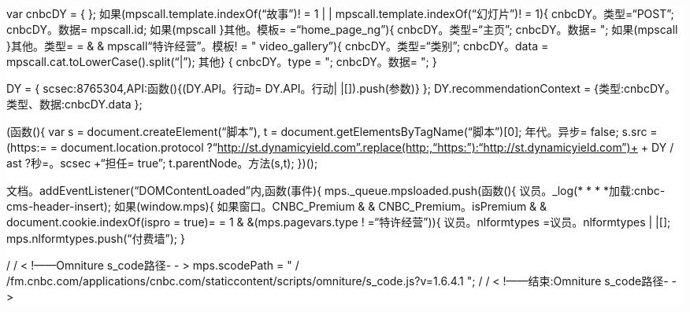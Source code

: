   
  
  
  
  
  
  
  
 var cnbcDY = { }; 
 如果(mpscall.template.indexOf(“故事”)! = 1 | | mpscall.template.indexOf(“幻灯片”)! = 1){ 
 cnbcDY。类型=“POST”; 
 cnbcDY。数据= mpscall.id; 
 如果(mpscall }其他。模板= =“home_page_ng”){ 
 cnbcDY。类型=“主页”; 
 cnbcDY。数据= "; 
 如果(mpscall }其他。类型= = & & mpscall“特许经营”。模板! = " 
 video_gallery”){ 
 cnbcDY。类型=“类别”; 
 cnbcDY。data = mpscall.cat.toLowerCase().split(“|”); 
 其他} { 
 cnbcDY。type = "; 
 cnbcDY。数据= "; 
 } 
  
  
  
 DY = { scsec:8765304,API:函数(){(DY.API。行动= DY.API。行动| |[]).push(参数)} }; 
 DY.recommendationContext = {类型:cnbcDY。类型、数据:cnbcDY.data }; 
  
  
  
  
 (函数(){ 
 var s = document.createElement(“脚本”), 
 t = document.getElementsByTagName(“脚本”)[0]; 
 年代。异步= false; 
 s.src =(https:= = document.location.protocol ?“http://st.dynamicyield.com”.replace(http:,“https:”):“http://st.dynamicyield.com”)+ + DY / ast ?秒=。scsec +“担任= true”; 
 t.parentNode。方法(s,t); 
 })(); 
  
  
  
  
  
  
 文档。addEventListener(“DOMContentLoaded”内,函数(事件){ 
 mps._queue.mpsloaded.push(函数(){ 
 议员。_log(* * * *加载:cnbc-cms-header-insert); 
 如果(window.mps){ 
 如果窗口。CNBC_Premium & & CNBC_Premium。isPremium & & document.cookie.indexOf(ispro = true)= = 1 & &(mps.pagevars.type ! =“特许经营”)){ 
 议员。nlformtypes =议员。nlformtypes | |[]; 
 mps.nlformtypes.push(“付费墙”); 
 } 
  
 / / < !——Omniture s_code路径- - > 
 mps.scodePath = " / /fm.cnbc.com/applications/cnbc.com/staticcontent/scripts/omniture/s_code.js?v=1.6.4.1 "; 
 / / < !——结束:Omniture s_code路径- - > 
  